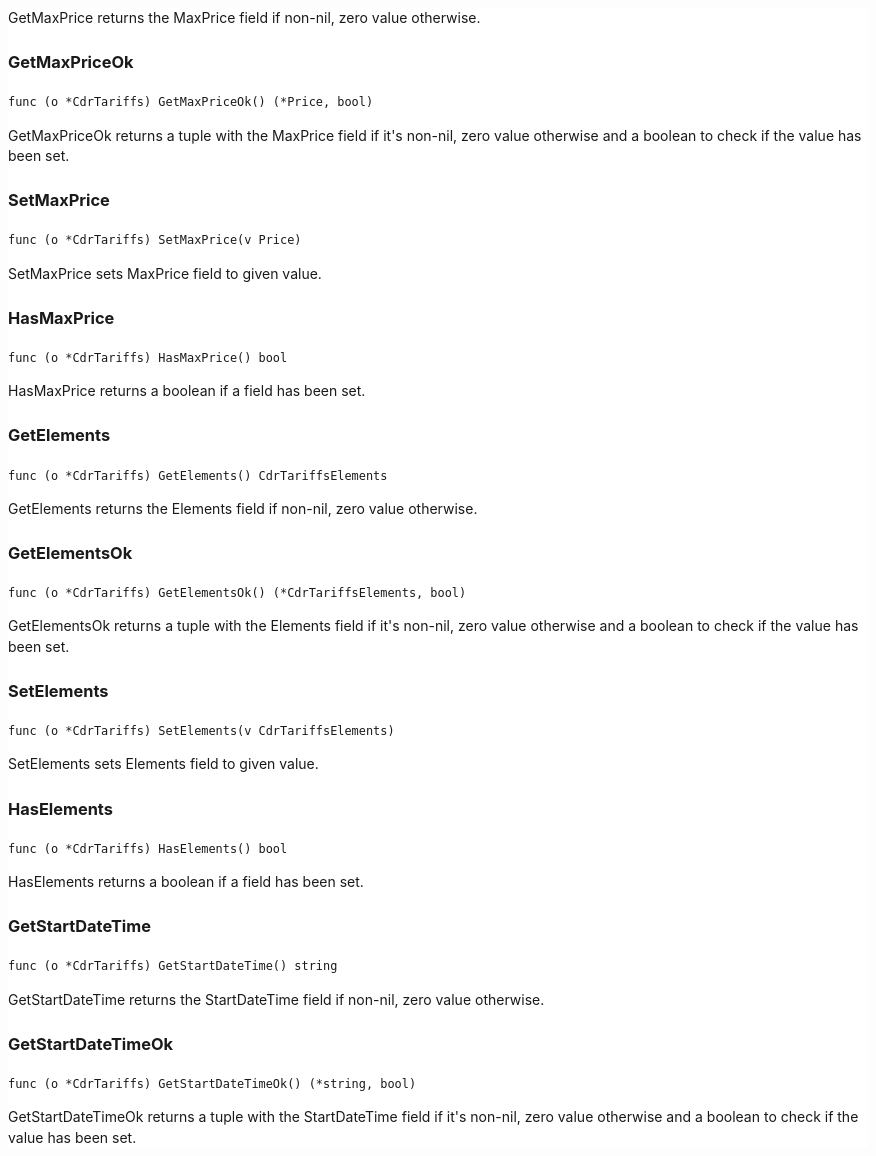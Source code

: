 GetMaxPrice returns the MaxPrice field if non-nil, zero value otherwise.

### GetMaxPriceOk

`func (o *CdrTariffs) GetMaxPriceOk() (*Price, bool)`

GetMaxPriceOk returns a tuple with the MaxPrice field if it's non-nil, zero value otherwise
and a boolean to check if the value has been set.

### SetMaxPrice

`func (o *CdrTariffs) SetMaxPrice(v Price)`

SetMaxPrice sets MaxPrice field to given value.

### HasMaxPrice

`func (o *CdrTariffs) HasMaxPrice() bool`

HasMaxPrice returns a boolean if a field has been set.

### GetElements

`func (o *CdrTariffs) GetElements() CdrTariffsElements`

GetElements returns the Elements field if non-nil, zero value otherwise.

### GetElementsOk

`func (o *CdrTariffs) GetElementsOk() (*CdrTariffsElements, bool)`

GetElementsOk returns a tuple with the Elements field if it's non-nil, zero value otherwise
and a boolean to check if the value has been set.

### SetElements

`func (o *CdrTariffs) SetElements(v CdrTariffsElements)`

SetElements sets Elements field to given value.

### HasElements

`func (o *CdrTariffs) HasElements() bool`

HasElements returns a boolean if a field has been set.

### GetStartDateTime

`func (o *CdrTariffs) GetStartDateTime() string`

GetStartDateTime returns the StartDateTime field if non-nil, zero value otherwise.

### GetStartDateTimeOk

`func (o *CdrTariffs) GetStartDateTimeOk() (*string, bool)`

GetStartDateTimeOk returns a tuple with the StartDateTime field if it's non-nil, zero value otherwise
and a boolean to check if the value has been set.
